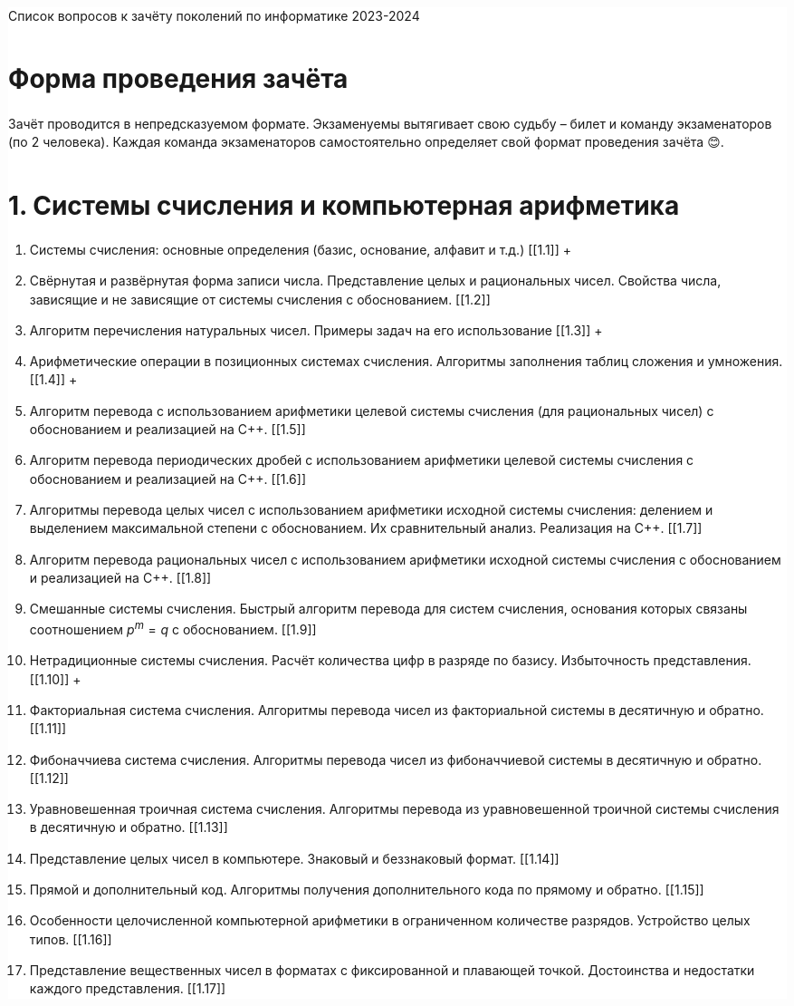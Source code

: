 Список вопросов к зачёту поколений по информатике 2023-2024

# Форма проведения зачёта

Зачёт проводится в непредсказуемом формате. Экзаменуемы вытягивает свою судьбу – билет и команду экзаменаторов (по 2 человека). Каждая команда экзаменаторов самостоятельно определяет свой формат проведения зачёта 😊.

# 1. Системы счисления и компьютерная арифметика

1) Системы счисления: основные определения (базис, основание, алфавит и т.д.) [[1.1]] + 

2) Свёрнутая и развёрнутая форма записи числа. Представление целых и рациональных чисел. Свойства числа, зависящие и не зависящие от системы счисления с обоснованием. [[1.2]] 

3) Алгоритм перечисления натуральных чисел. Примеры задач на его использование [[1.3]] + 

4) Арифметические операции в позиционных системах счисления. Алгоритмы заполнения таблиц сложения и умножения. [[1.4]] + 

5) Алгоритм перевода с использованием арифметики целевой системы счисления (для рациональных чисел) с обоснованием и реализацией на С++. [[1.5]] 

6) Алгоритм перевода периодических дробей с использованием арифметики целевой системы счисления с обоснованием и реализацией на С++. [[1.6]]

7) Алгоритмы перевода целых чисел с использованием арифметики исходной системы счисления: делением и выделением максимальной степени с обоснованием. Их сравнительный анализ. Реализация на С++. [[1.7]]

8) Алгоритм перевода рациональных чисел с использованием арифметики исходной системы счисления с обоснованием и реализацией на С++. [[1.8]]

9) Смешанные системы счисления. Быстрый алгоритм перевода для систем счисления, основания которых связаны соотношением $p^m=q$ с обоснованием. [[1.9]]

10) Нетрадиционные системы счисления. Расчёт количества цифр в разряде по базису. Избыточность представления. [[1.10]] +

11) Факториальная система счисления. Алгоритмы перевода чисел из факториальной системы в десятичную и обратно. [[1.11]]

12) Фибоначчиева система счисления. Алгоритмы перевода чисел из фибоначчиевой системы в десятичную и обратно.  [[1.12]]

13) Уравновешенная троичная система счисления. Алгоритмы перевода из уравновешенной троичной системы счисления в десятичную и обратно. [[1.13]]

14) Представление целых чисел в компьютере. Знаковый и беззнаковый формат. [[1.14]]

15) Прямой и дополнительный код. Алгоритмы получения дополнительного кода по прямому и обратно. [[1.15]]

16) Особенности целочисленной компьютерной арифметики в ограниченном количестве разрядов. Устройство целых типов. [[1.16]]

17) Представление вещественных чисел в форматах с фиксированной и плавающей точкой. Достоинства и недостатки каждого представления. [[1.17]]
